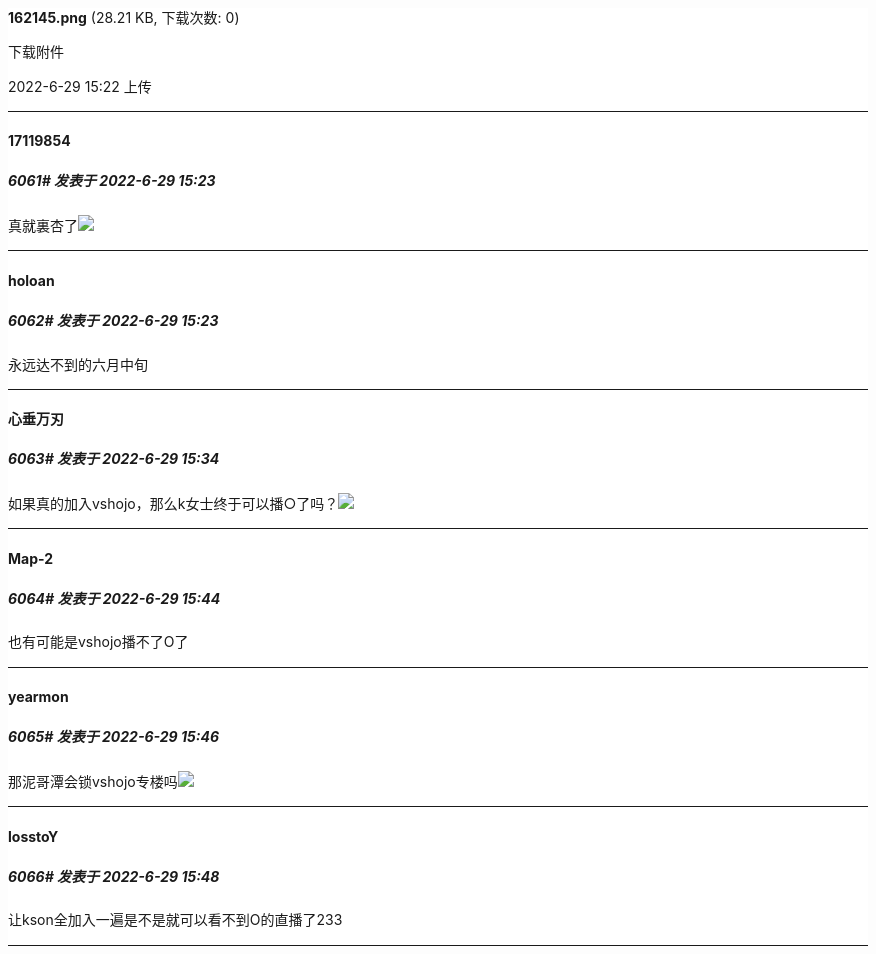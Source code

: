 <strong>162145.png</strong> (28.21 KB, 下载次数: 0)

下载附件

2022-6-29 15:22 上传



*****

####  17119854  
##### 6061#       发表于 2022-6-29 15:23

真就裏杏了<img src="https://static.saraba1st.com/image/smiley/face2017/064.png" referrerpolicy="no-referrer">

*****

####  holoan  
##### 6062#       发表于 2022-6-29 15:23

永远达不到的六月中旬



*****

####  心垂万刃  
##### 6063#       发表于 2022-6-29 15:34

如果真的加入vshojo，那么k女士终于可以播○了吗？<img src="https://static.saraba1st.com/image/smiley/face2017/067.png" referrerpolicy="no-referrer">



*****

####  Map-2  
##### 6064#       发表于 2022-6-29 15:44

也有可能是vshojo播不了O了

*****

####  yearmon  
##### 6065#       发表于 2022-6-29 15:46

那泥哥潭会锁vshojo专楼吗<img src="https://static.saraba1st.com/image/smiley/face2017/037.png" referrerpolicy="no-referrer">

*****

####  losstoY  
##### 6066#       发表于 2022-6-29 15:48

让kson全加入一遍是不是就可以看不到O的直播了233

*****
